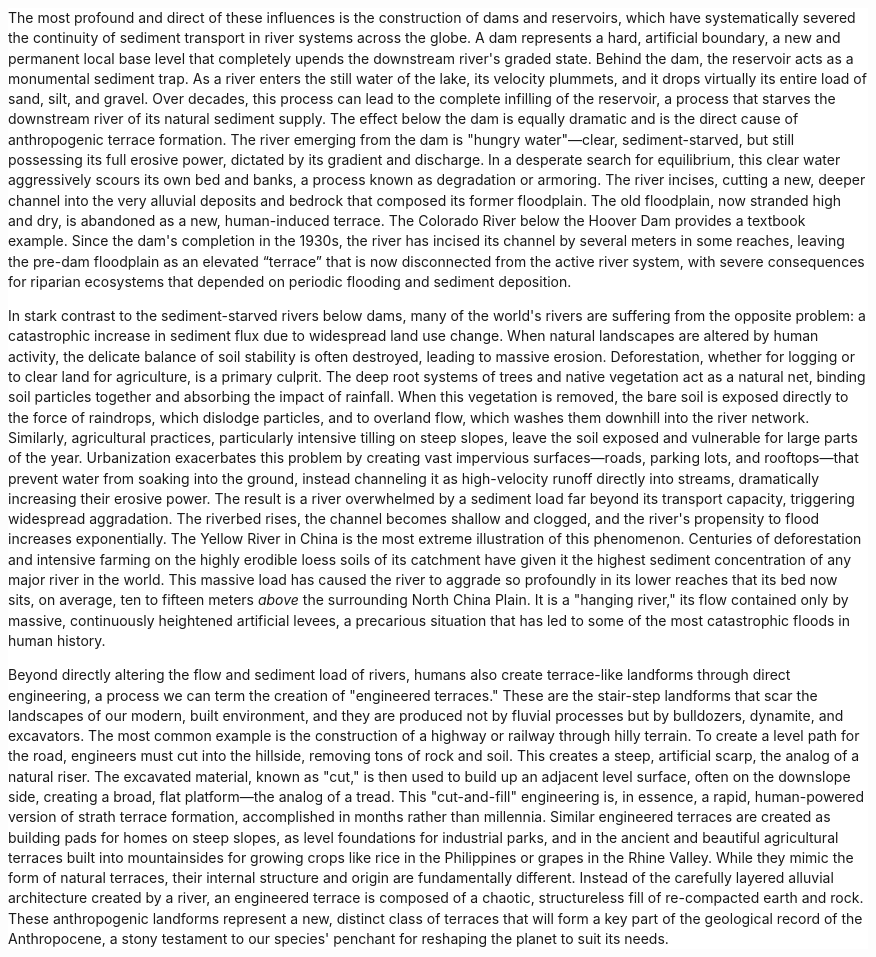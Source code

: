 The most profound and direct of these influences is the construction of dams and reservoirs, which have systematically severed the continuity of sediment transport in river systems across the globe. A dam represents a hard, artificial boundary, a new and permanent local base level that completely upends the downstream river's graded state. Behind the dam, the reservoir acts as a monumental sediment trap. As a river enters the still water of the lake, its velocity plummets, and it drops virtually its entire load of sand, silt, and gravel. Over decades, this process can lead to the complete infilling of the reservoir, a process that starves the downstream river of its natural sediment supply. The effect below the dam is equally dramatic and is the direct cause of anthropogenic terrace formation. The river emerging from the dam is "hungry water"—clear, sediment-starved, but still possessing its full erosive power, dictated by its gradient and discharge. In a desperate search for equilibrium, this clear water aggressively scours its own bed and banks, a process known as degradation or armoring. The river incises, cutting a new, deeper channel into the very alluvial deposits and bedrock that composed its former floodplain. The old floodplain, now stranded high and dry, is abandoned as a new, human-induced terrace. The Colorado River below the Hoover Dam provides a textbook example. Since the dam's completion in the 1930s, the river has incised its channel by several meters in some reaches, leaving the pre-dam floodplain as an elevated “terrace” that is now disconnected from the active river system, with severe consequences for riparian ecosystems that depended on periodic flooding and sediment deposition.

In stark contrast to the sediment-starved rivers below dams, many of the world's rivers are suffering from the opposite problem: a catastrophic increase in sediment flux due to widespread land use change. When natural landscapes are altered by human activity, the delicate balance of soil stability is often destroyed, leading to massive erosion. Deforestation, whether for logging or to clear land for agriculture, is a primary culprit. The deep root systems of trees and native vegetation act as a natural net, binding soil particles together and absorbing the impact of rainfall. When this vegetation is removed, the bare soil is exposed directly to the force of raindrops, which dislodge particles, and to overland flow, which washes them downhill into the river network. Similarly, agricultural practices, particularly intensive tilling on steep slopes, leave the soil exposed and vulnerable for large parts of the year. Urbanization exacerbates this problem by creating vast impervious surfaces—roads, parking lots, and rooftops—that prevent water from soaking into the ground, instead channeling it as high-velocity runoff directly into streams, dramatically increasing their erosive power. The result is a river overwhelmed by a sediment load far beyond its transport capacity, triggering widespread aggradation. The riverbed rises, the channel becomes shallow and clogged, and the river's propensity to flood increases exponentially. The Yellow River in China is the most extreme illustration of this phenomenon. Centuries of deforestation and intensive farming on the highly erodible loess soils of its catchment have given it the highest sediment concentration of any major river in the world. This massive load has caused the river to aggrade so profoundly in its lower reaches that its bed now sits, on average, ten to fifteen meters *above* the surrounding North China Plain. It is a "hanging river," its flow contained only by massive, continuously heightened artificial levees, a precarious situation that has led to some of the most catastrophic floods in human history.

Beyond directly altering the flow and sediment load of rivers, humans also create terrace-like landforms through direct engineering, a process we can term the creation of "engineered terraces." These are the stair-step landforms that scar the landscapes of our modern, built environment, and they are produced not by fluvial processes but by bulldozers, dynamite, and excavators. The most common example is the construction of a highway or railway through hilly terrain. To create a level path for the road, engineers must cut into the hillside, removing tons of rock and soil. This creates a steep, artificial scarp, the analog of a natural riser. The excavated material, known as "cut," is then used to build up an adjacent level surface, often on the downslope side, creating a broad, flat platform—the analog of a tread. This "cut-and-fill" engineering is, in essence, a rapid, human-powered version of strath terrace formation, accomplished in months rather than millennia. Similar engineered terraces are created as building pads for homes on steep slopes, as level foundations for industrial parks, and in the ancient and beautiful agricultural terraces built into mountainsides for growing crops like rice in the Philippines or grapes in the Rhine Valley. While they mimic the form of natural terraces, their internal structure and origin are fundamentally different. Instead of the carefully layered alluvial architecture created by a river, an engineered terrace is composed of a chaotic, structureless fill of re-compacted earth and rock. These anthropogenic landforms represent a new, distinct class of terraces that will form a key part of the geological record of the Anthropocene, a stony testament to our species' penchant for reshaping the planet to suit its needs.
